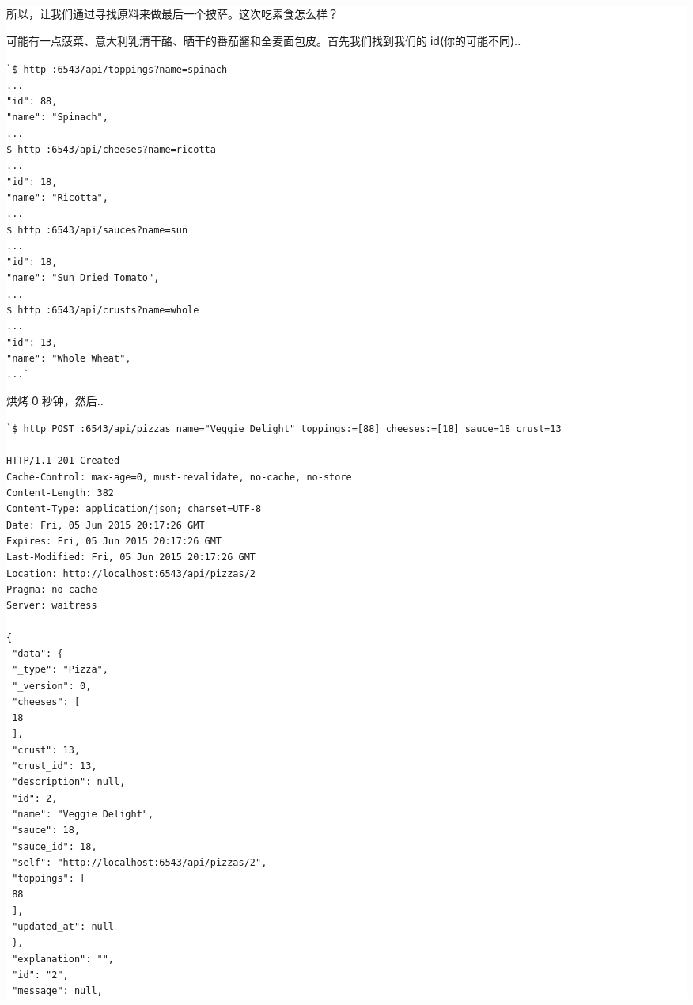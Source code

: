 所以，让我们通过寻找原料来做最后一个披萨。这次吃素食怎么样？

可能有一点菠菜、意大利乳清干酪、晒干的番茄酱和全麦面包皮。首先我们找到我们的 id(你的可能不同)..

```
`$ http :6543/api/toppings?name=spinach
...
"id": 88,
"name": "Spinach",
...
$ http :6543/api/cheeses?name=ricotta
...
"id": 18,
"name": "Ricotta",
...
$ http :6543/api/sauces?name=sun
...
"id": 18,
"name": "Sun Dried Tomato",
...
$ http :6543/api/crusts?name=whole
...
"id": 13,
"name": "Whole Wheat",
...` 
```

烘烤 0 秒钟，然后..

```
`$ http POST :6543/api/pizzas name="Veggie Delight" toppings:=[88] cheeses:=[18] sauce=18 crust=13

HTTP/1.1 201 Created
Cache-Control: max-age=0, must-revalidate, no-cache, no-store
Content-Length: 382
Content-Type: application/json; charset=UTF-8
Date: Fri, 05 Jun 2015 20:17:26 GMT
Expires: Fri, 05 Jun 2015 20:17:26 GMT
Last-Modified: Fri, 05 Jun 2015 20:17:26 GMT
Location: http://localhost:6543/api/pizzas/2
Pragma: no-cache
Server: waitress

{
 "data": {
 "_type": "Pizza",
 "_version": 0,
 "cheeses": [
 18
 ],
 "crust": 13,
 "crust_id": 13,
 "description": null,
 "id": 2,
 "name": "Veggie Delight",
 "sauce": 18,
 "sauce_id": 18,
 "self": "http://localhost:6543/api/pizzas/2",
 "toppings": [
 88
 ],
 "updated_at": null
 },
 "explanation": "",
 "id": "2",
 "message": null,
```